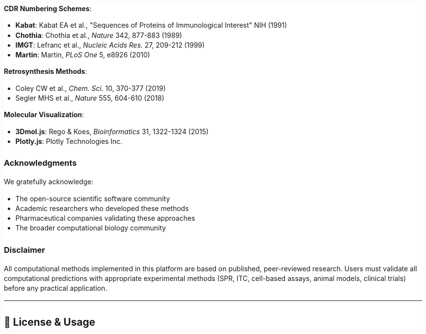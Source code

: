 **CDR Numbering Schemes**:
- **Kabat**: Kabat EA et al., "Sequences of Proteins of Immunological Interest" NIH (1991)
- **Chothia**: Chothia et al., *Nature* 342, 877-883 (1989)
- **IMGT**: Lefranc et al., *Nucleic Acids Res.* 27, 209-212 (1999)
- **Martin**: Martin, *PLoS One* 5, e8926 (2010)

**Retrosynthesis Methods**:
- Coley CW et al., *Chem. Sci.* 10, 370-377 (2019)
- Segler MHS et al., *Nature* 555, 604-610 (2018)

**Molecular Visualization**:
- **3Dmol.js**: Rego & Koes, *Bioinformatics* 31, 1322-1324 (2015)
- **Plotly.js**: Plotly Technologies Inc.

### Acknowledgments

We gratefully acknowledge:
- The open-source scientific software community
- Academic researchers who developed these methods
- Pharmaceutical companies validating these approaches
- The broader computational biology community

### Disclaimer

All computational methods implemented in this platform are based on published, peer-reviewed research. Users must validate all computational predictions with appropriate experimental methods (SPR, ITC, cell-based assays, animal models, clinical trials) before any practical application.

---

## 📄 License & Usage